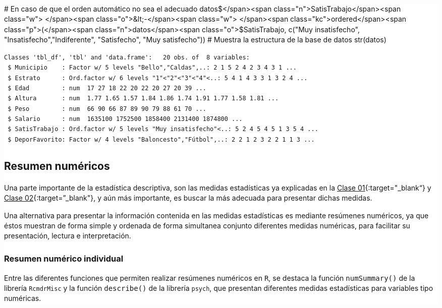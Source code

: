 </span><span class="c1"># En caso de que el orden automático no sea el adecuado</span><span class="w">
</span><span class="n">datos</span><span class="o">$</span><span class="n">SatisTrabajo</span><span class="w"> </span><span class="o">&lt;-</span><span class="w"> </span><span class="kc">ordered</span><span class="p">(</span><span class="n">datos</span><span class="o">$</span><span class="n">SatisTrabajo</span><span class="p">,</span><span class="w"> </span><span class="nf">c</span><span class="p">(</span><span class="s2">"Muy insatisfecho"</span><span class="p">,</span><span class="w"> 
    </span><span class="s2">"Insatisfecho"</span><span class="p">,</span><span class="w"></span><span class="s2">"Indiferente"</span><span class="p">,</span><span class="w"> </span><span class="s2">"Satisfecho"</span><span class="p">,</span><span class="w"> </span><span class="s2">"Muy satisfecho"</span><span class="p">))</span><span class="w">
</span><span class="c1"># Muestra la estructura de la base de datos</span><span class="w"> 
</span><span class="kc">str</span><span class="p">(</span><span class="n">datos</span><span class="p">)</span><span class="w">
</span></code></pre>
</section>
</section>
<section class="highlighter-rouge">
<section class="highlight">
<pre class="highlight"><code>Classes 'tbl_df', 'tbl' and 'data.frame':   20 obs. of  8 variables:
 $ Municipio    : Factor w/ 5 levels "Bello","Caldas",..: 2 1 5 2 4 2 3 4 3 1 ...
 $ Estrato      : Ord.factor w/ 6 levels "1"<"2"<"3"<"4"<..: 5 4 1 4 3 3 1 3 2 4 ...
 $ Edad         : num  17 27 18 22 20 22 20 27 20 39 ...
 $ Altura       : num  1.77 1.65 1.57 1.84 1.86 1.74 1.91 1.77 1.58 1.81 ...
 $ Peso         : num  66 90 66 87 89 90 79 88 61 70 ...
 $ Salario      : num  1635100 1752500 1858400 2131400 1874800 ...
 $ SatisTrabajo : Ord.factor w/ 5 levels "Muy insatisfecho"<..: 5 2 4 5 4 5 1 3 5 4 ...
 $ DeporFavorito: Factor w/ 4 levels "Baloncesto","Fútbol",..: 2 2 1 2 3 2 2 1 1 3 ...
</code></pre>
</section>
</section>
</main>

Resumen numéricos
-----------------

Una parte importante de la estadística descriptiva, son las medidas
estadísticas ya explicadas en la [Clase
01](../../EstadisticaI/EstIClase01.html){:target="\_blank“} y [Clase
02](../../EstadisticaI/EstIClase02.html){:target=”\_blank"}, y aún más
importante, es buscar la más adecuada para presentar dichas medidas.

Una alternativa para presentar la información contenida en las medidas
estadísticas es mediante resúmenes numéricos, ya que éstos muestran de
forma simple y ordenada de forma simultanea conjunto diferentes medidas
numéricas, para facilitar su presentación, lectura e interpretación.

### Resumen numérico individual

Entre las diferentes funciones que permiten realizar resúmenes numéricos
en <tt>R</tt>, se destaca la función <tt>numSummary()</tt> de la
librería `RcmdrMisc` y la función <tt>describe()</tt> de la librería
`psych`, que presentan diferentes medidas estadísticas para variables
tipo numéricas.
